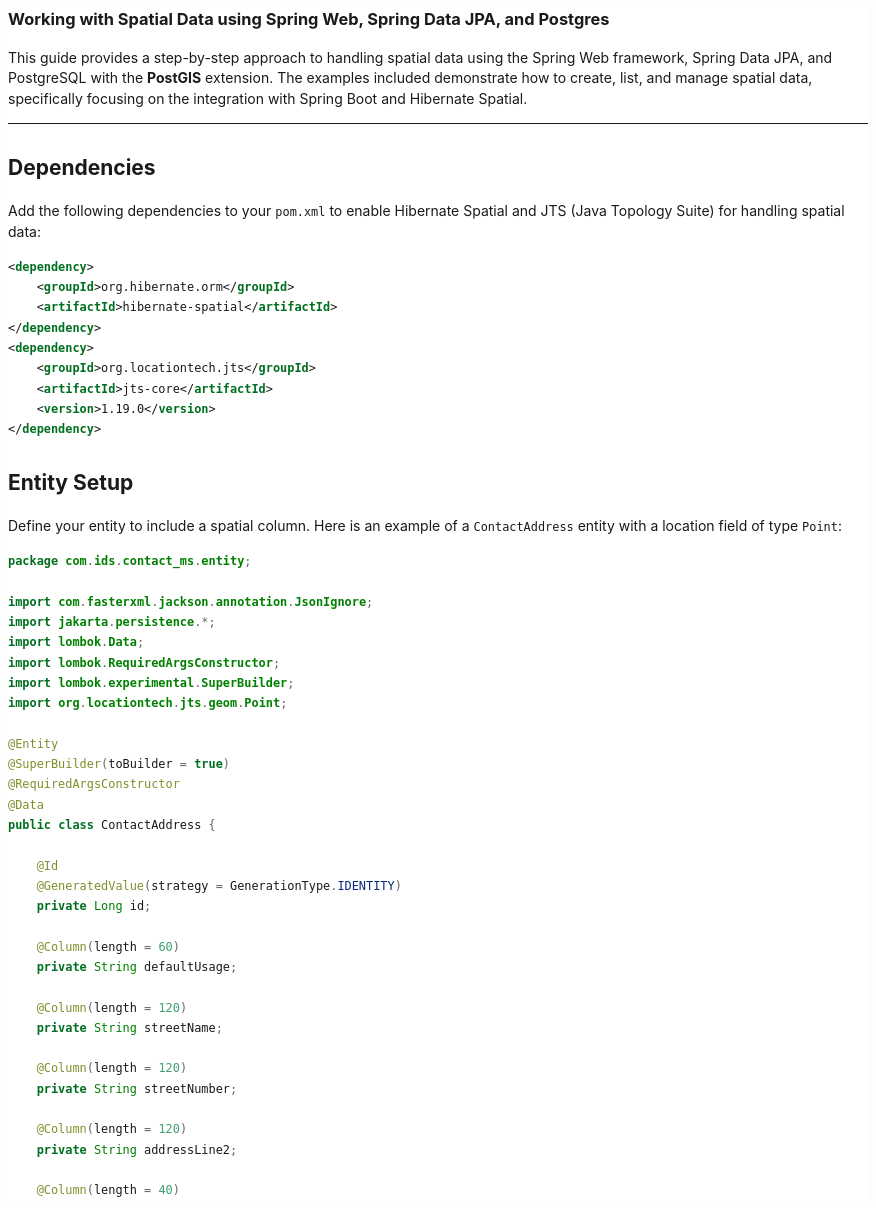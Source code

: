 ### Working with Spatial Data using Spring Web, Spring Data JPA, and Postgres

This guide provides a step-by-step approach to handling spatial data using the Spring Web framework, Spring Data JPA, and PostgreSQL with the **PostGIS** extension. The examples included demonstrate how to create, list, and manage spatial data, specifically focusing on the integration with Spring Boot and Hibernate Spatial.

---

## Dependencies

Add the following dependencies to your `pom.xml` to enable Hibernate Spatial and JTS (Java Topology Suite) for handling spatial data:

```xml
<dependency>
    <groupId>org.hibernate.orm</groupId>
    <artifactId>hibernate-spatial</artifactId>
</dependency>
<dependency>
    <groupId>org.locationtech.jts</groupId>
    <artifactId>jts-core</artifactId>
    <version>1.19.0</version>
</dependency>
```

## Entity Setup

Define your entity to include a spatial column. Here is an example of a `ContactAddress` entity with a location field of type `Point`:

```java
package com.ids.contact_ms.entity;

import com.fasterxml.jackson.annotation.JsonIgnore;
import jakarta.persistence.*;
import lombok.Data;
import lombok.RequiredArgsConstructor;
import lombok.experimental.SuperBuilder;
import org.locationtech.jts.geom.Point;

@Entity
@SuperBuilder(toBuilder = true)
@RequiredArgsConstructor
@Data
public class ContactAddress {

    @Id
    @GeneratedValue(strategy = GenerationType.IDENTITY)
    private Long id;

    @Column(length = 60)
    private String defaultUsage;

    @Column(length = 120)
    private String streetName;

    @Column(length = 120)
    private String streetNumber;

    @Column(length = 120)
    private String addressLine2;

    @Column(length = 40)
```